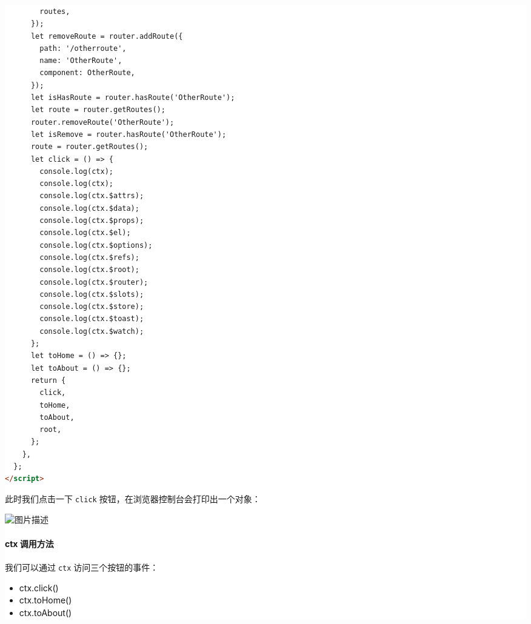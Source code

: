 ```html
        routes,
      });
      let removeRoute = router.addRoute({
        path: '/otherroute',
        name: 'OtherRoute',
        component: OtherRoute,
      });
      let isHasRoute = router.hasRoute('OtherRoute');
      let route = router.getRoutes();
      router.removeRoute('OtherRoute');
      let isRemove = router.hasRoute('OtherRoute');
      route = router.getRoutes();
      let click = () => {
        console.log(ctx);
        console.log(ctx);
        console.log(ctx.$attrs);
        console.log(ctx.$data);
        console.log(ctx.$props);
        console.log(ctx.$el);
        console.log(ctx.$options);
        console.log(ctx.$refs);
        console.log(ctx.$root);
        console.log(ctx.$router);
        console.log(ctx.$slots);
        console.log(ctx.$store);
        console.log(ctx.$toast);
        console.log(ctx.$watch);
      };
      let toHome = () => {};
      let toAbout = () => {};
      return {
        click,
        toHome,
        toAbout,
        root,
      };
    },
  };
</script>
```

此时我们点击一下 `click` 按钮，在浏览器控制台会打印出一个对象：

![图片描述](https://cdn.jsdelivr.net/gh/mqxu/wiki-image@master/uPic/50ebd8629c6c9910f310082aff2b5e31-0.png)

#### ctx 调用方法

我们可以通过 `ctx` 访问三个按钮的事件：

- ctx.click()
- ctx.toHome()
- ctx.toAbout()
